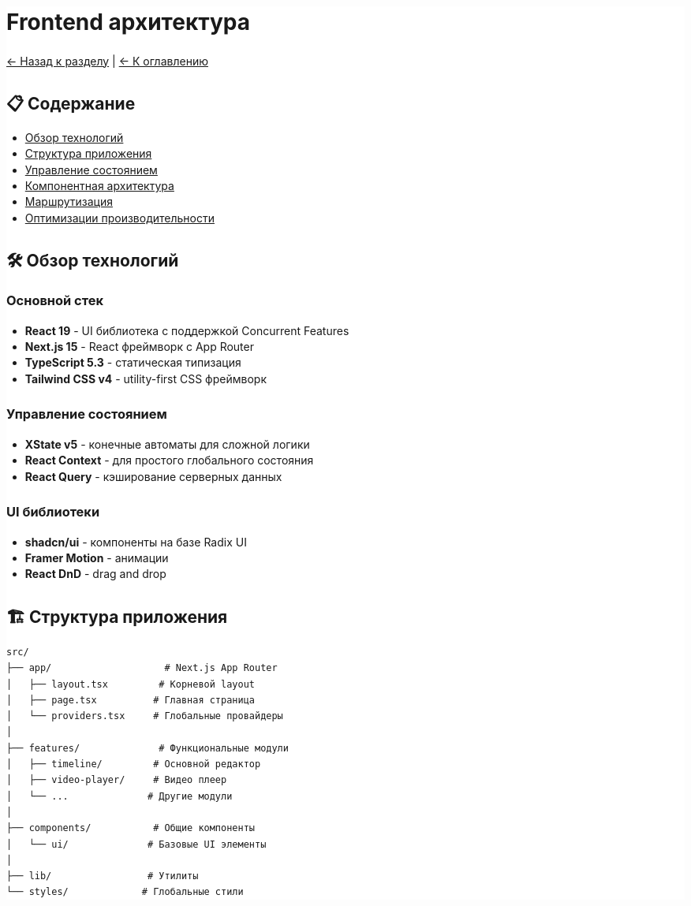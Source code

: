 # Frontend архитектура

[← Назад к разделу](README.md) | [← К оглавлению](../README.md)

## 📋 Содержание

- [Обзор технологий](#обзор-технологий)
- [Структура приложения](#структура-приложения)
- [Управление состоянием](#управление-состоянием)
- [Компонентная архитектура](#компонентная-архитектура)
- [Маршрутизация](#маршрутизация)
- [Оптимизации производительности](#оптимизации-производительности)

## 🛠️ Обзор технологий

### Основной стек
- **React 19** - UI библиотека с поддержкой Concurrent Features
- **Next.js 15** - React фреймворк с App Router
- **TypeScript 5.3** - статическая типизация
- **Tailwind CSS v4** - utility-first CSS фреймворк

### Управление состоянием
- **XState v5** - конечные автоматы для сложной логики
- **React Context** - для простого глобального состояния
- **React Query** - кэширование серверных данных

### UI библиотеки
- **shadcn/ui** - компоненты на базе Radix UI
- **Framer Motion** - анимации
- **React DnD** - drag and drop

## 🏗️ Структура приложения

```
src/
├── app/                    # Next.js App Router
│   ├── layout.tsx         # Корневой layout
│   ├── page.tsx          # Главная страница
│   └── providers.tsx     # Глобальные провайдеры
│
├── features/              # Функциональные модули
│   ├── timeline/         # Основной редактор
│   ├── video-player/     # Видео плеер
│   └── ...              # Другие модули
│
├── components/           # Общие компоненты
│   └── ui/              # Базовые UI элементы
│
├── lib/                 # Утилиты
└── styles/             # Глобальные стили
```
